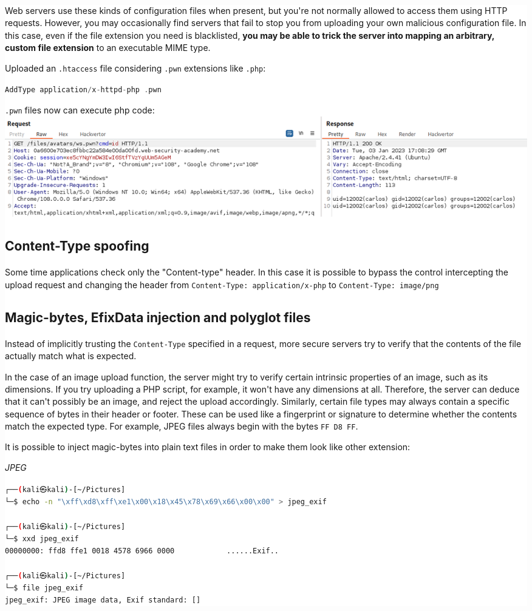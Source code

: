 Web servers use these kinds of configuration files when present, but you're not normally allowed to access them using HTTP requests. However, you may occasionally find servers that fail to stop you from uploading your own malicious configuration file. In this case, even if the file extension you need is blacklisted, **you may be able to trick the server into mapping an arbitrary, custom file extension** to an executable MIME type.

Uploaded an `.htaccess` file considering `.pwn` extensions like `.php`:

```php
AddType application/x-httpd-php .pwn
```

`.pwn` files now can execute php code:
![](../../zzz_res/attachments/file_upload-htaccess.png)

## Content-Type spoofing

Some time applications check only the "Content-type" header. In this case it is possible to bypass the control intercepting the upload request and changing the header from `Content-Type: application/x-php` to `Content-Type: image/png`

## Magic-bytes, EfixData injection and polyglot files

Instead of implicitly trusting the `Content-Type` specified in a request, more secure servers try to verify that the contents of the file actually match what is expected.

In the case of an image upload function, the server might try to verify certain intrinsic properties of an image, such as its dimensions. If you try uploading a PHP script, for example, it won't have any dimensions at all. Therefore, the server can deduce that it can't possibly be an image, and reject the upload accordingly. Similarly, certain file types may always contain a specific sequence of bytes in their header or footer. These can be used like a fingerprint or signature to determine whether the contents match the expected type. For example, JPEG files always begin with the bytes `FF D8 FF`.

It is possible to inject magic-bytes into plain text files in order to make them look like other extension:

*JPEG*
```bash
┌──(kali㉿kali)-[~/Pictures]
└─$ echo -n "\xff\xd8\xff\xe1\x00\x18\x45\x78\x69\x66\x00\x00" > jpeg_exif 

┌──(kali㉿kali)-[~/Pictures]
└─$ xxd jpeg_exif 
00000000: ffd8 ffe1 0018 4578 6966 0000            ......Exif..

┌──(kali㉿kali)-[~/Pictures]
└─$ file jpeg_exif                                                                          
jpeg_exif: JPEG image data, Exif standard: []
```


[^__init__]: [Slippy](../../Play%20ground/CTFs/Slippy.md)
[^flask_session]: [Acnologia Portal](../../Play%20ground/CTFs/Acnologia%20Portal.md)
[^openrefine-zip-slip]: [Stefan Schiller - Unzipping Dangers OpenRefine Zip Slip Vulnerability](../../Readwise/Articles/Stefan%20Schiller%20-%20Unzipping%20Dangers%20OpenRefine%20Zip%20Slip%20Vulnerability.md)